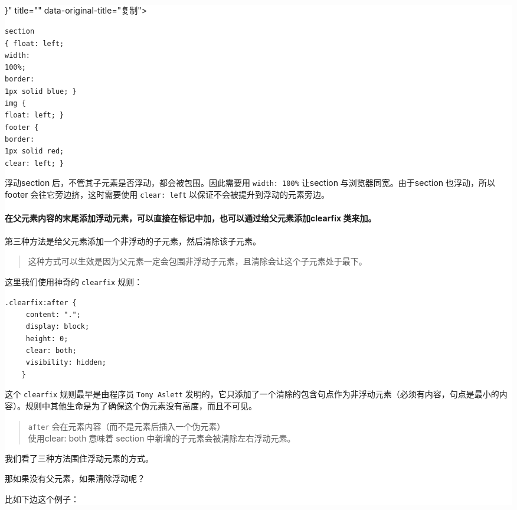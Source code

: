 }" title="" data-original-title="复制"></span>
      <span type="button" class="saveToNote code-tool" data-toggle="tooltip" data-placement="top" title="" data-original-title="放进笔记"></span>
      </div>
      </div><pre class="css hljs"><code class="css"><span class="hljs-selector-tag">section</span> {
    <span class="hljs-attribute">float</span>: left;
    <span class="hljs-attribute">width</span>: <span class="hljs-number">100%</span>;
    <span class="hljs-attribute">border</span>: <span class="hljs-number">1px</span> solid blue;
}
<span class="hljs-selector-tag">img</span> {
    <span class="hljs-attribute">float</span>: left;
}
<span class="hljs-selector-tag">footer</span> {
    <span class="hljs-attribute">border</span>: <span class="hljs-number">1px</span> solid red;
    <span class="hljs-attribute">clear</span>: left;
}</code></pre>
<p>浮动section 后，不管其子元素是否浮动，都会被包围。因此需要用 <code>width: 100%</code> 让section 与浏览器同宽。由于section 也浮动，所以footer 会往它旁边挤，这时需要使用 <code>clear: left</code> 以保证不会被提升到浮动的元素旁边。</p>
<h4>在父元素内容的末尾添加浮动元素，可以直接在标记中加，也可以通过给父元素添加clearfix 类来加。</h4>
<p>第三种方法是给父元素添加一个非浮动的子元素，然后清除该子元素。</p>
<blockquote>这种方式可以生效是因为父元素一定会包围非浮动子元素，且清除会让这个子元素处于最下。</blockquote>
<p>这里我们使用神奇的 <code>clearfix</code> 规则：</p>
<div class="widget-codetool" style="display:none;">
      <div class="widget-codetool--inner">
      <span class="selectCode code-tool" data-toggle="tooltip" data-placement="top" title="" data-original-title="全选"></span>
      <span type="button" class="copyCode code-tool" data-toggle="tooltip" data-placement="top" data-clipboard-text=".clearfix:after {
     content: &quot;.&quot;;
     display: block;
     height: 0;
     clear: both;
     visibility: hidden;
    }" title="" data-original-title="复制"></span>
      <span type="button" class="saveToNote code-tool" data-toggle="tooltip" data-placement="top" title="" data-original-title="放进笔记"></span>
      </div>
      </div><pre class="css hljs"><code class="css"><span class="hljs-selector-class">.clearfix</span><span class="hljs-selector-pseudo">:after</span> {
     <span class="hljs-attribute">content</span>: <span class="hljs-string">"."</span>;
     <span class="hljs-attribute">display</span>: block;
     <span class="hljs-attribute">height</span>: <span class="hljs-number">0</span>;
     <span class="hljs-attribute">clear</span>: both;
     <span class="hljs-attribute">visibility</span>: hidden;
    }</code></pre>
<p>这个 <code>clearfix</code> 规则最早是由程序员 <code>Tony Aslett</code> 发明的，它只添加了一个清除的包含句点作为非浮动元素（必须有内容，句点是最小的内容）。规则中其他生命是为了确保这个伪元素没有高度，而且不可见。</p>
<blockquote>
<code>after</code> 会在元素内容（而不是元素后插入一个伪元素）<br>使用clear: both 意味着 section 中新增的子元素会被清除左右浮动元素。</blockquote>
<p>我们看了三种方法围住浮动元素的方式。</p>
<p>那如果没有父元素，如果清除浮动呢？</p>
<p>比如下边这个例子：</p>
<div class="widget-codetool" style="display:none;">
      <div class="widget-codetool--inner">
      <span class="selectCode code-tool" data-toggle="tooltip" data-placement="top" title="" data-original-title="全选"></span>
      <span type="button" class="copyCode code-tool" data-toggle="tooltip" data-placement="top" data-clipboard-text="<section>
    <img src=&quot;images/rubber_duck3.jpg&quot;>
    <p>This text sits next to the image and because the text extends below the bottom of the image, the next image positions itself correctly under the previous image.</p>